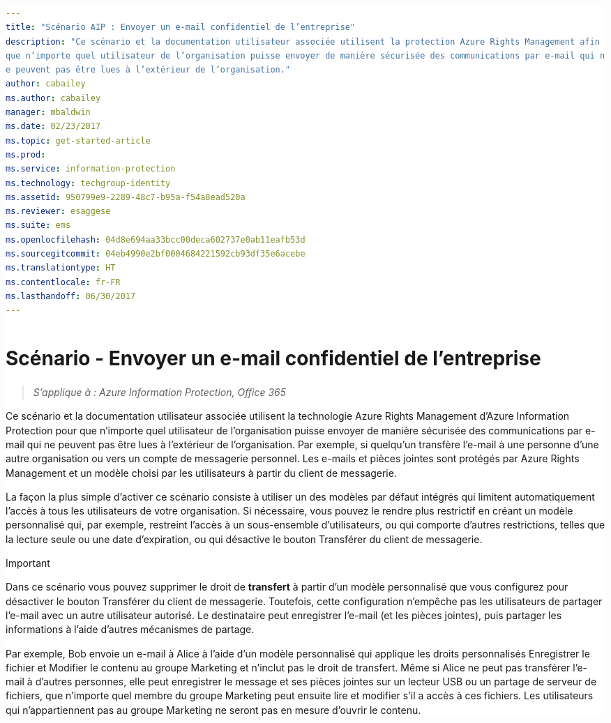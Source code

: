 ```yaml
---
title: "Scénario AIP : Envoyer un e-mail confidentiel de l’entreprise"
description: "Ce scénario et la documentation utilisateur associée utilisent la protection Azure Rights Management afin que n’importe quel utilisateur de l’organisation puisse envoyer de manière sécurisée des communications par e-mail qui ne peuvent pas être lues à l’extérieur de l’organisation."
author: cabailey
ms.author: cabailey
manager: mbaldwin
ms.date: 02/23/2017
ms.topic: get-started-article
ms.prod: 
ms.service: information-protection
ms.technology: techgroup-identity
ms.assetid: 950799e9-2289-48c7-b95a-f54a8ead520a
ms.reviewer: esaggese
ms.suite: ems
ms.openlocfilehash: 04d8e694aa33bcc00deca602737e0ab11eafb53d
ms.sourcegitcommit: 04eb4990e2bf0004684221592cb93df35e6acebe
ms.translationtype: HT
ms.contentlocale: fr-FR
ms.lasthandoff: 06/30/2017
---
```

# <a name="scenario---send-a-company-confidential-email"></a>Scénario - Envoyer un e-mail confidentiel de l’entreprise

>*S’applique à : Azure Information Protection, Office 365*

Ce scénario et la documentation utilisateur associée utilisent la technologie Azure Rights Management d’Azure Information Protection pour que n’importe quel utilisateur de l’organisation puisse envoyer de manière sécurisée des communications par e-mail qui ne peuvent pas être lues à l’extérieur de l’organisation. Par exemple, si quelqu’un transfère l’e-mail à une personne d’une autre organisation ou vers un compte de messagerie personnel. Les e-mails et pièces jointes sont protégés par Azure Rights Management et un modèle choisi par les utilisateurs à partir du client de messagerie.

La façon la plus simple d’activer ce scénario consiste à utiliser un des modèles par défaut intégrés qui limitent automatiquement l’accès à tous les utilisateurs de votre organisation. Si nécessaire, vous pouvez le rendre plus restrictif en créant un modèle personnalisé qui, par exemple, restreint l’accès à un sous-ensemble d’utilisateurs, ou qui comporte d’autres restrictions, telles que la lecture seule ou une date d’expiration, ou qui désactive le bouton Transférer du client de messagerie.

> [!IMPORTANT]
> Dans ce scénario vous pouvez supprimer le droit de **transfert** à partir d’un modèle personnalisé que vous configurez pour désactiver le bouton Transférer du client de messagerie. Toutefois, cette configuration n’empêche pas les utilisateurs de partager l’e-mail avec un autre utilisateur autorisé. Le destinataire peut enregistrer l’e-mail (et les pièces jointes), puis partager les informations à l’aide d’autres mécanismes de partage.
> 
> Par exemple, Bob envoie un e-mail à Alice à l’aide d’un modèle personnalisé qui applique les droits personnalisés Enregistrer le fichier et Modifier le contenu au groupe Marketing et n’inclut pas le droit de transfert. Même si Alice ne peut pas transférer l’e-mail à d’autres personnes, elle peut enregistrer le message et ses pièces jointes sur un lecteur USB ou un partage de serveur de fichiers, que n’importe quel membre du groupe Marketing peut ensuite lire et modifier s’il a accès à ces fichiers. Les utilisateurs qui n’appartiennent pas au groupe Marketing ne seront pas en mesure d’ouvrir le contenu.

